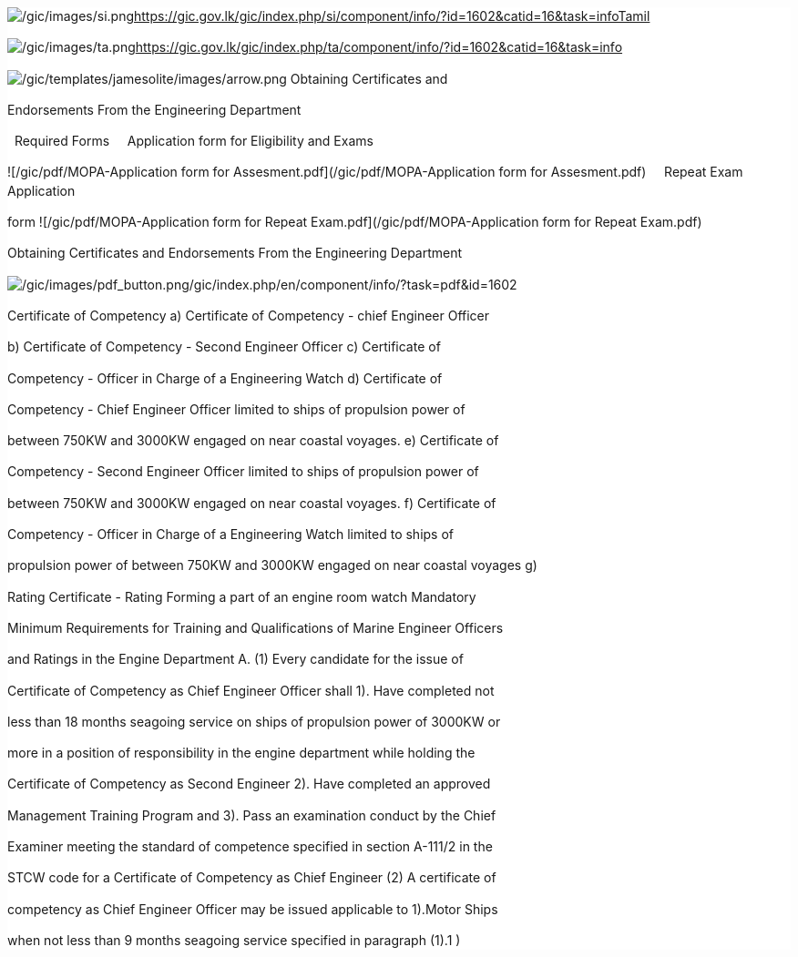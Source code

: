 

![/gic/images/si.png](/gic/images/si.png)https://gic.gov.lk/gic/index.php/si/component/info/?id=1602&catid=16&task=infoTamil

![/gic/images/ta.png](/gic/images/ta.png)https://gic.gov.lk/gic/index.php/ta/component/info/?id=1602&catid=16&task=info

![/gic/templates/jamesolite/images/arrow.png](/gic/templates/jamesolite/images/arrow.png) Obtaining Certificates and

Endorsements From the Engineering Department

  Required Forms     Application form for Eligibility and Exams

![/gic/pdf/MOPA-Application form for Assesment.pdf](/gic/pdf/MOPA-Application form for Assesment.pdf)     Repeat Exam Application

form ![/gic/pdf/MOPA-Application form for Repeat Exam.pdf](/gic/pdf/MOPA-Application form for Repeat Exam.pdf)

Obtaining Certificates and Endorsements From the Engineering Department

![/gic/images/pdf_button.png](/gic/images/pdf_button.png)/gic/index.php/en/component/info/?task=pdf&id=1602

Certificate of Competency a) Certificate of Competency - chief Engineer Officer

b) Certificate of Competency - Second Engineer Officer c) Certificate of

Competency - Officer in Charge of a Engineering Watch d) Certificate of

Competency - Chief Engineer Officer limited to ships of propulsion power of

between 750KW and 3000KW engaged on near coastal voyages. e) Certificate of

Competency - Second Engineer Officer limited to ships of propulsion power of

between 750KW and 3000KW engaged on near coastal voyages. f) Certificate of

Competency - Officer in Charge of a Engineering Watch limited to ships of

propulsion power of between 750KW and 3000KW engaged on near coastal voyages g)

Rating Certificate - Rating Forming a part of an engine room watch Mandatory

Minimum Requirements for Training and Qualifications of Marine Engineer Officers

and Ratings in the Engine Department A. (1) Every candidate for the issue of

Certificate of Competency as Chief Engineer Officer shall 1). Have completed not

less than 18 months seagoing service on ships of propulsion power of 3000KW or

more in a position of responsibility in the engine department while holding the

Certificate of Competency as Second Engineer 2). Have completed an approved

Management Training Program and 3). Pass an examination conduct by the Chief

Examiner meeting the standard of competence specified in section A-111/2 in the

STCW code for a Certificate of Competency as Chief Engineer (2) A certificate of

competency as Chief Engineer Officer may be issued applicable to 1).Motor Ships

when not less than 9 months seagoing service specified in paragraph (1).1 )
